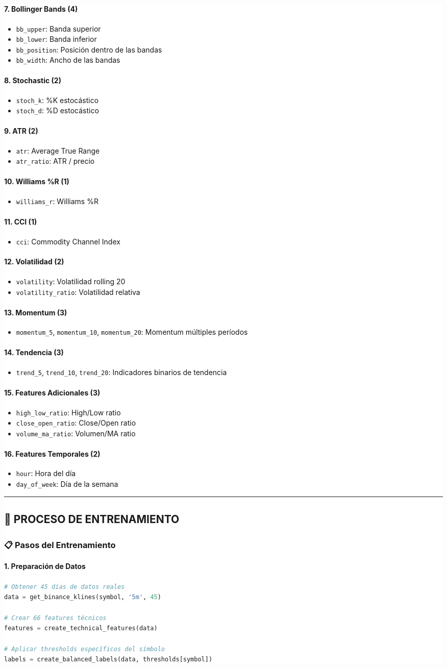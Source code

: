 #### 7. **Bollinger Bands (4)**
- `bb_upper`: Banda superior
- `bb_lower`: Banda inferior
- `bb_position`: Posición dentro de las bandas
- `bb_width`: Ancho de las bandas

#### 8. **Stochastic (2)**
- `stoch_k`: %K estocástico
- `stoch_d`: %D estocástico

#### 9. **ATR (2)**
- `atr`: Average True Range
- `atr_ratio`: ATR / precio

#### 10. **Williams %R (1)**
- `williams_r`: Williams %R

#### 11. **CCI (1)**
- `cci`: Commodity Channel Index

#### 12. **Volatilidad (2)**
- `volatility`: Volatilidad rolling 20
- `volatility_ratio`: Volatilidad relativa

#### 13. **Momentum (3)**
- `momentum_5`, `momentum_10`, `momentum_20`: Momentum múltiples períodos

#### 14. **Tendencia (3)**
- `trend_5`, `trend_10`, `trend_20`: Indicadores binarios de tendencia

#### 15. **Features Adicionales (3)**
- `high_low_ratio`: High/Low ratio
- `close_open_ratio`: Close/Open ratio
- `volume_ma_ratio`: Volumen/MA ratio

#### 16. **Features Temporales (2)**
- `hour`: Hora del día
- `day_of_week`: Día de la semana

---

## 🎯 PROCESO DE ENTRENAMIENTO

### 📋 Pasos del Entrenamiento

#### 1. **Preparación de Datos**
```python
# Obtener 45 días de datos reales
data = get_binance_klines(symbol, '5m', 45)

# Crear 66 features técnicos
features = create_technical_features(data)

# Aplicar thresholds específicos del símbolo
labels = create_balanced_labels(data, thresholds[symbol])
```
